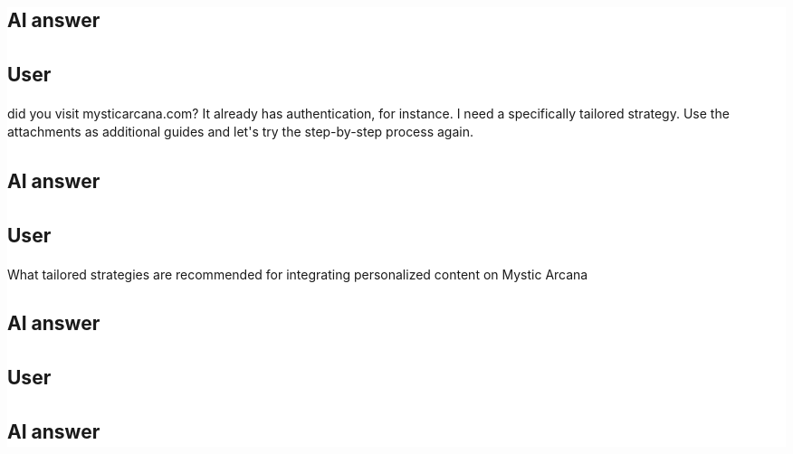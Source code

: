 ## AI answer


## User
did you visit mysticarcana.com? It already has authentication, for instance. I need a specifically tailored strategy. Use the attachments as additional guides and let's try the step-by-step process again.

## AI answer


## User
What tailored strategies are recommended for integrating personalized content on Mystic Arcana

## AI answer


## User


## AI answer

